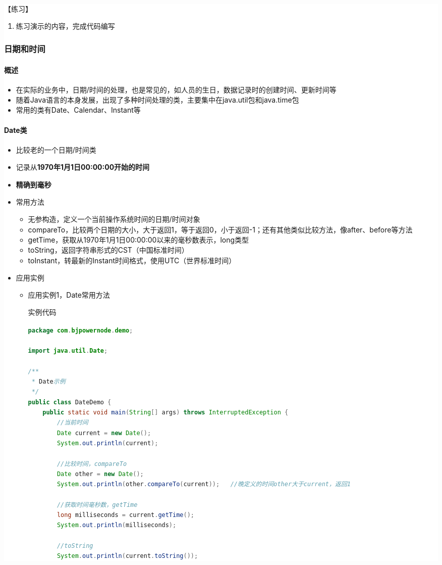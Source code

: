 【练习】

1. 练习演示的内容，完成代码编写

### 日期和时间

#### 概述

- 在实际的业务中，日期/时间的处理，也是常见的，如人员的生日，数据记录时的创建时间、更新时间等
- 随着Java语言的本身发展，出现了多种时间处理的类，主要集中在java.util包和java.time包
- 常用的类有Date、Calendar、Instant等

#### Date类

- 比较老的一个日期/时间类

- 记录从**1970年1月1日00:00:00开始的时间**

- **精确到毫秒**

- 常用方法

  - 无参构造，定义一个当前操作系统时间的日期/时间对象
  - compareTo，比较两个日期的大小，大于返回1，等于返回0，小于返回-1；还有其他类似比较方法，像after、before等方法
  - getTime，获取从1970年1月1日00:00:00以来的毫秒数表示，long类型
  - toString，返回字符串形式的CST（中国标准时间）
  - toInstant，转最新的Instant时间格式，使用UTC（世界标准时间）

- 应用实例

  - 应用实例1，Date常用方法

    实例代码

    ```java
    package com.bjpowernode.demo;
    
    import java.util.Date;
    
    /**
     * Date示例
     */
    public class DateDemo {
        public static void main(String[] args) throws InterruptedException {
            //当前时间
            Date current = new Date();
            System.out.println(current);
    
            //比较时间，compareTo
            Date other = new Date();
            System.out.println(other.compareTo(current));   //晚定义的时间other大于current，返回1
    
            //获取时间毫秒数，getTime
            long milliseconds = current.getTime();
            System.out.println(milliseconds);
    
            //toString
            System.out.println(current.toString());
    
